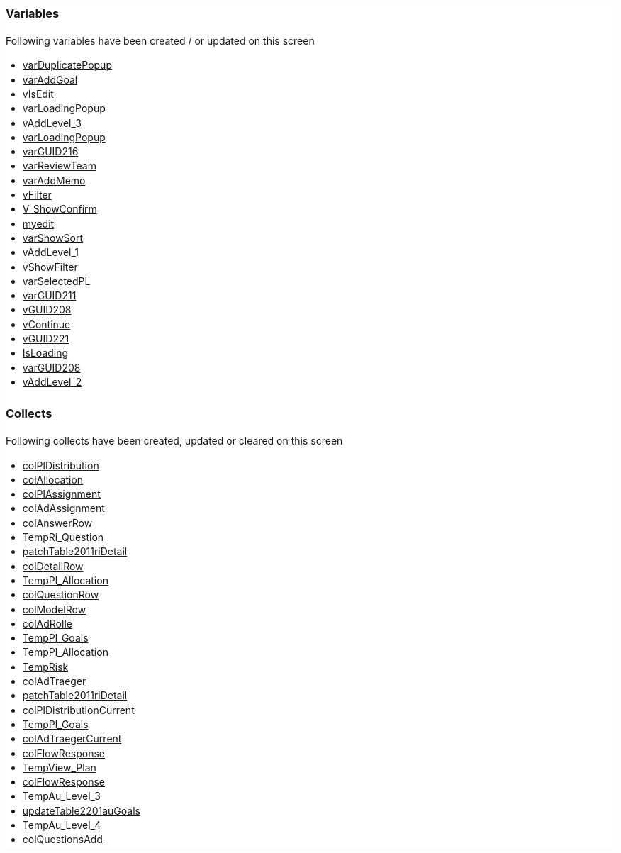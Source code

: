 ### Variables
  
Following variables have been created / or updated on this screen
- [varDuplicatePopup](#varduplicatepopup)
- [varAddGoal](#varaddgoal)
- [vIsEdit](#visedit)
- [varLoadingPopup](#varloadingpopup)
- [vAddLevel_3](#vaddlevel_3)
- [varLoadingPopup](#varloadingpopup)
- [varGUID216](#varguid216)
- [varReviewTeam](#varreviewteam)
- [varAddMemo](#varaddmemo)
- [vFilter](#vfilter)
- [V_ShowConfirm](#v_showconfirm)
- [myedit](#myedit)
- [varShowSort](#varshowsort)
- [vAddLevel_1](#vaddlevel_1)
- [vShowFilter](#vshowfilter)
- [varSelectedPL](#varselectedpl)
- [varGUID211](#varguid211)
- [vGUID208](#vguid208)
- [vContinue](#vcontinue)
- [vGUID221](#vguid221)
- [IsLoading](#isloading)
- [varGUID208](#varguid208)
- [vAddLevel_2](#vaddlevel_2)

### Collects
  
Following collects have been created, updated or cleared on this screen
- [colPlDistribution](#colpldistribution)
- [colAllocation](#colallocation)
- [colPlAssignment](#colplassignment)
- [colAdAssignment](#coladassignment)
- [colAnswerRow](#colanswerrow)
- [TempRi_Question](#tempri_question)
- [patchTable2011riDetail](#patchtable2011ridetail)
- [colDetailRow](#coldetailrow)
- [TempPl_Allocation](#temppl_allocation)
- [colQuestionRow](#colquestionrow)
- [colModelRow](#colmodelrow)
- [colAdRolle](#coladrolle)
- [TempPl_Goals](#temppl_goals)
- [TempPl_Allocation](#temppl_allocation)
- [TempRisk](#temprisk)
- [colAdTraeger](#coladtraeger)
- [patchTable2011riDetail](#patchtable2011ridetail)
- [colPlDistributionCurrent](#colpldistributioncurrent)
- [TempPl_Goals](#temppl_goals)
- [colAdTraegerCurrent](#coladtraegercurrent)
- [colFlowResponse](#colflowresponse)
- [TempView_Plan](#tempview_plan)
- [colFlowResponse](#colflowresponse)
- [TempAu_Level_3](#tempau_level_3)
- [updateTable2201auGoals](#updatetable2201augoals)
- [TempAu_Level_4](#tempau_level_4)
- [colQuestionsAdd](#colquestionsadd)
